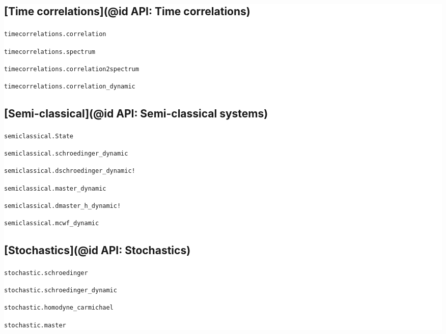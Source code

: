 
## [Time correlations](@id API: Time correlations)

```@docs
timecorrelations.correlation
```

```@docs
timecorrelations.spectrum
```

```@docs
timecorrelations.correlation2spectrum
```

```@docs
timecorrelations.correlation_dynamic
```

## [Semi-classical](@id API: Semi-classical systems)

```@docs
semiclassical.State
```

```@docs
semiclassical.schroedinger_dynamic
```

```@docs
semiclassical.dschroedinger_dynamic!
```

```@docs
semiclassical.master_dynamic
```

```@docs
semiclassical.dmaster_h_dynamic!
```

```@docs
semiclassical.mcwf_dynamic
```

## [Stochastics](@id API: Stochastics)

```@docs
stochastic.schroedinger
```

```@docs
stochastic.schroedinger_dynamic
```

```@docs
stochastic.homodyne_carmichael
```

```@docs
stochastic.master
```
